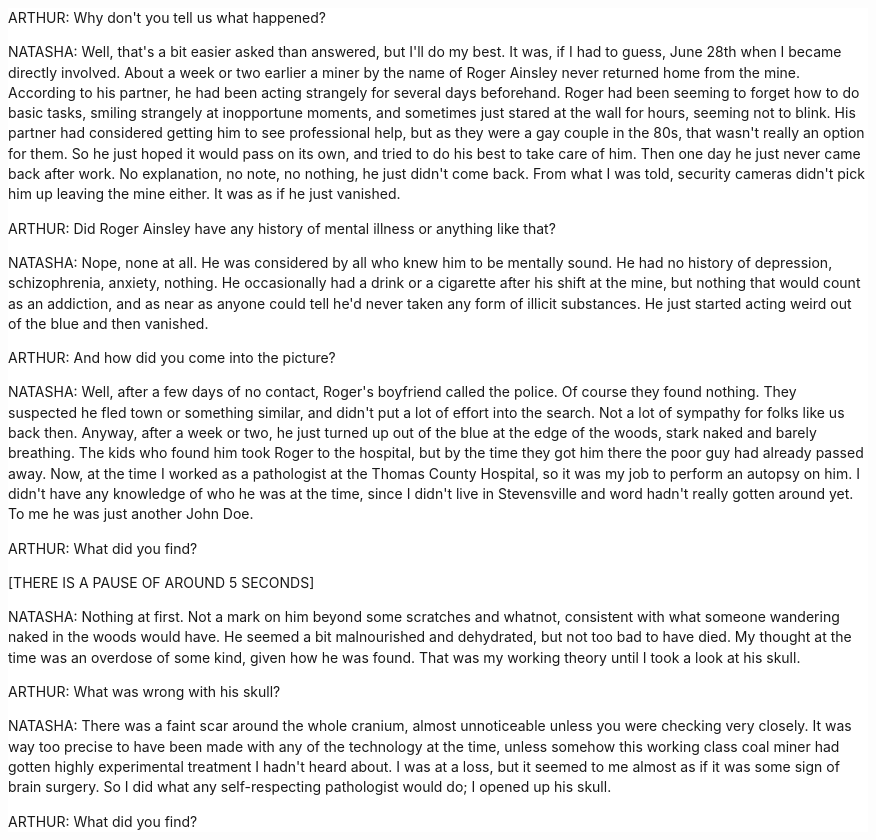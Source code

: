ARTHUR:	Why don't you tell us what happened?  
 

NATASHA:	Well, that's a bit easier asked than answered, but I'll do my best. It was, if I had to guess, June 28th when I became directly involved. About a week or two earlier a miner by the name of Roger Ainsley never returned home from the mine. According to his partner, he had been acting strangely for several days beforehand. Roger had been seeming to forget how to do basic tasks, smiling strangely at inopportune moments, and sometimes just stared at the wall for hours, seeming not to blink. His partner had considered getting him to see professional help, but as they were a gay couple in the 80s, that wasn't really an option for them. So he just hoped it would pass on its own, and tried to do his best to take care of him. Then one day he just never came back after work. No explanation, no note, no nothing, he just didn't come back. From what I was told, security cameras didn't pick him up leaving the mine either. It was as if he just vanished.  
 

ARTHUR:	Did Roger Ainsley have any history of mental illness or anything like that?  
 

NATASHA:	Nope, none at all. He was considered by all who knew him to be mentally sound. He had no history of depression, schizophrenia, anxiety, nothing. He occasionally had a drink or a cigarette after his shift at the mine, but nothing that would count as an addiction, and as near as anyone could tell he'd never taken any form of illicit substances. He just started acting weird out of the blue and then vanished.  
 

ARTHUR:	And how did you come into the picture?  
 

NATASHA:	Well, after a few days of no contact, Roger's boyfriend called the police. Of course they found nothing. They suspected he fled town or something similar, and didn't put a lot of effort into the search. Not a lot of sympathy for folks like us back then. Anyway, after a week or two, he just turned up out of the blue at the edge of the woods, stark naked and barely breathing. The kids who found him took Roger to the hospital, but by the time they got him there the poor guy had already passed away. Now, at the time I worked as a pathologist at the Thomas County Hospital, so it was my job to perform an autopsy on him. I didn't have any knowledge of who he was at the time, since I didn't live in Stevensville and word hadn't really gotten around yet. To me he was just another John Doe.

ARTHUR:	What did you find?  
 

\[THERE IS A PAUSE OF AROUND 5 SECONDS\]  
 

NATASHA:	Nothing at first. Not a mark on him beyond some scratches and whatnot, consistent with what someone wandering naked in the woods would have. He seemed a bit malnourished and dehydrated, but not too bad to have died. My thought at the time was an overdose of some kind, given how he was found. That was my working theory until I took a look at his skull.  
 

ARTHUR:	What was wrong with his skull?

NATASHA:	There was a faint scar around the whole cranium, almost unnoticeable unless you were checking very closely. It was way too precise to have been made with any of the technology at the time, unless somehow this working class coal miner had gotten highly experimental treatment I hadn't heard about. I was at a loss, but it seemed to me almost as if it was some sign of brain surgery. So I did what any self-respecting pathologist would do; I opened up his skull.  
 

ARTHUR:	What did you find?  
 
